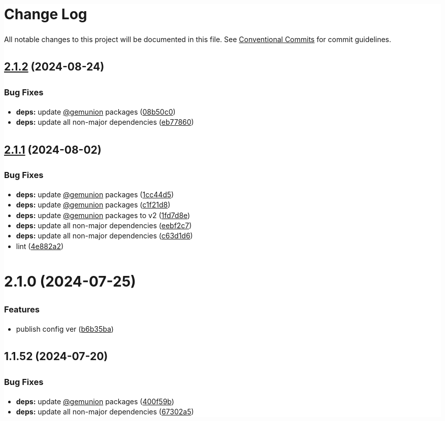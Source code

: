 # Change Log

All notable changes to this project will be documented in this file.
See [Conventional Commits](https://conventionalcommits.org) for commit guidelines.

## [2.1.2](https://github.com/gemunion/mui-packages/compare/@gemunion/react-hooks-cosmos@2.1.1...@gemunion/react-hooks-cosmos@2.1.2) (2024-08-24)

### Bug Fixes

- **deps:** update [@gemunion](https://github.com/gemunion) packages ([08b50c0](https://github.com/gemunion/mui-packages/commit/08b50c0e71c484d42d49b200e1d7b81081ec1bb6))
- **deps:** update all non-major dependencies ([eb77860](https://github.com/gemunion/mui-packages/commit/eb77860283c66c36eab356ab8b38e30d644045c3))

## [2.1.1](https://github.com/gemunion/mui-packages/compare/@gemunion/react-hooks-cosmos@2.1.0...@gemunion/react-hooks-cosmos@2.1.1) (2024-08-02)

### Bug Fixes

- **deps:** update [@gemunion](https://github.com/gemunion) packages ([1cc44d5](https://github.com/gemunion/mui-packages/commit/1cc44d58a8849669fb61195ec8799a772b863480))
- **deps:** update [@gemunion](https://github.com/gemunion) packages ([c1f21d8](https://github.com/gemunion/mui-packages/commit/c1f21d8d5aa62b82bfef0144c6d9f7dad3a64d1c))
- **deps:** update [@gemunion](https://github.com/gemunion) packages to v2 ([1fd7d8e](https://github.com/gemunion/mui-packages/commit/1fd7d8e11144977e241e76e27d95db12dc5433a9))
- **deps:** update all non-major dependencies ([eebf2c7](https://github.com/gemunion/mui-packages/commit/eebf2c7e174be629d845087fb119be53e7a46407))
- **deps:** update all non-major dependencies ([c63d1d6](https://github.com/gemunion/mui-packages/commit/c63d1d648be65f623f5df840059ddf9aa70fb418))
- lint ([4e882a2](https://github.com/gemunion/mui-packages/commit/4e882a2a15abc15bb80d235658073000e444c895))

# 2.1.0 (2024-07-25)

### Features

- publish config ver ([b6b35ba](https://github.com/gemunion/mui-packages/commit/b6b35bab8e86e7875588de34a8366be7f4162020))

## 1.1.52 (2024-07-20)

### Bug Fixes

- **deps:** update [@gemunion](https://github.com/gemunion) packages ([400f59b](https://github.com/gemunion/mui-packages/commit/400f59be08224b7c03146e3870002c141369cfbf))
- **deps:** update all non-major dependencies ([67302a5](https://github.com/gemunion/mui-packages/commit/67302a5fc5f9e83c3f784695eb8e5452edc3f0a6))
